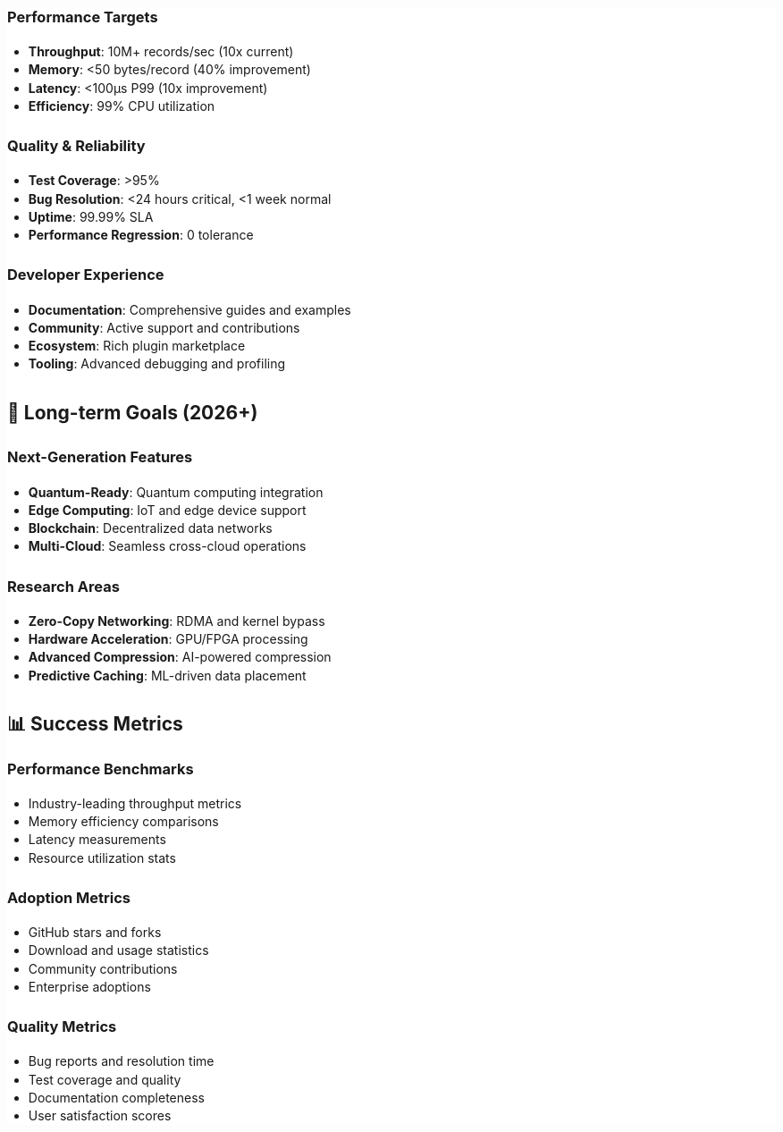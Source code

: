 ### Performance Targets
- **Throughput**: 10M+ records/sec (10x current)
- **Memory**: <50 bytes/record (40% improvement)
- **Latency**: <100μs P99 (10x improvement)
- **Efficiency**: 99% CPU utilization

### Quality & Reliability
- **Test Coverage**: >95%
- **Bug Resolution**: <24 hours critical, <1 week normal
- **Uptime**: 99.99% SLA
- **Performance Regression**: 0 tolerance

### Developer Experience
- **Documentation**: Comprehensive guides and examples
- **Community**: Active support and contributions
- **Ecosystem**: Rich plugin marketplace
- **Tooling**: Advanced debugging and profiling

## 🎯 Long-term Goals (2026+)

### Next-Generation Features
- **Quantum-Ready**: Quantum computing integration
- **Edge Computing**: IoT and edge device support
- **Blockchain**: Decentralized data networks
- **Multi-Cloud**: Seamless cross-cloud operations

### Research Areas
- **Zero-Copy Networking**: RDMA and kernel bypass
- **Hardware Acceleration**: GPU/FPGA processing
- **Advanced Compression**: AI-powered compression
- **Predictive Caching**: ML-driven data placement

## 📊 Success Metrics

### Performance Benchmarks
- Industry-leading throughput metrics
- Memory efficiency comparisons
- Latency measurements
- Resource utilization stats

### Adoption Metrics
- GitHub stars and forks
- Download and usage statistics
- Community contributions
- Enterprise adoptions

### Quality Metrics
- Bug reports and resolution time
- Test coverage and quality
- Documentation completeness
- User satisfaction scores
